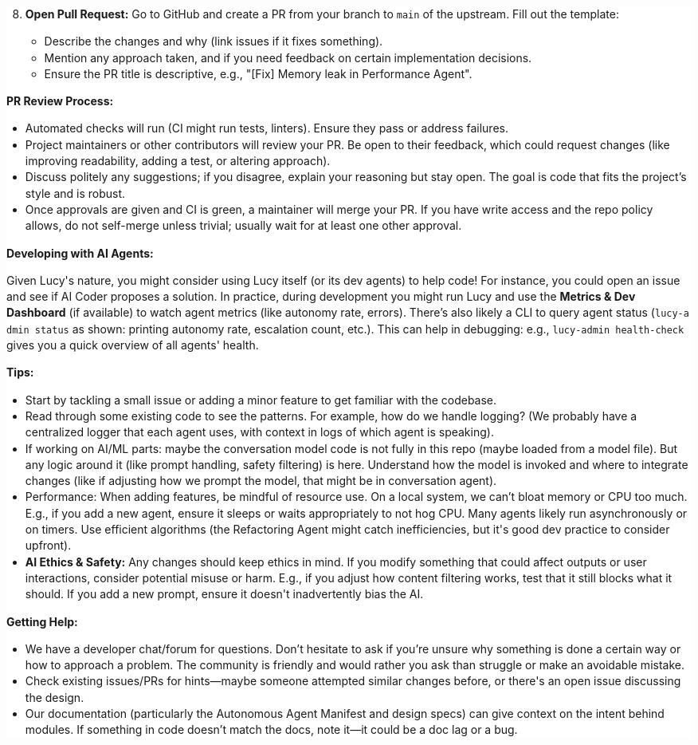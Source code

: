 8. **Open Pull Request:** Go to GitHub and create a PR from your branch to `main` of the upstream. Fill out the template:

   * Describe the changes and why (link issues if it fixes something).
   * Mention any approach taken, and if you need feedback on certain implementation decisions.
   * Ensure the PR title is descriptive, e.g., "\[Fix] Memory leak in Performance Agent".

**PR Review Process:**

* Automated checks will run (CI might run tests, linters). Ensure they pass or address failures.
* Project maintainers or other contributors will review your PR. Be open to their feedback, which could request changes (like improving readability, adding a test, or altering approach).
* Discuss politely any suggestions; if you disagree, explain your reasoning but stay open. The goal is code that fits the project’s style and is robust.
* Once approvals are given and CI is green, a maintainer will merge your PR. If you have write access and the repo policy allows, do not self-merge unless trivial; usually wait for at least one other approval.

**Developing with AI Agents:**

Given Lucy's nature, you might consider using Lucy itself (or its dev agents) to help code! For instance, you could open an issue and see if AI Coder proposes a solution. In practice, during development you might run Lucy and use the **Metrics & Dev Dashboard** (if available) to watch agent metrics (like autonomy rate, errors). There’s also likely a CLI to query agent status (`lucy-admin status` as shown: printing autonomy rate, escalation count, etc.). This can help in debugging: e.g., `lucy-admin health-check` gives you a quick overview of all agents' health.

**Tips:**

* Start by tackling a small issue or adding a minor feature to get familiar with the codebase.
* Read through some existing code to see the patterns. For example, how do we handle logging? (We probably have a centralized logger that each agent uses, with context in logs of which agent is speaking).
* If working on AI/ML parts: maybe the conversation model code is not fully in this repo (maybe loaded from a model file). But any logic around it (like prompt handling, safety filtering) is here. Understand how the model is invoked and where to integrate changes (like if adjusting how we prompt the model, that might be in conversation agent).
* Performance: When adding features, be mindful of resource use. On a local system, we can’t bloat memory or CPU too much. E.g., if you add a new agent, ensure it sleeps or waits appropriately to not hog CPU. Many agents likely run asynchronously or on timers. Use efficient algorithms (the Refactoring Agent might catch inefficiencies, but it's good dev practice to consider upfront).
* **AI Ethics & Safety:** Any changes should keep ethics in mind. If you modify something that could affect outputs or user interactions, consider potential misuse or harm. E.g., if you adjust how content filtering works, test that it still blocks what it should. If you add a new prompt, ensure it doesn't inadvertently bias the AI.

**Getting Help:**

* We have a developer chat/forum for questions. Don’t hesitate to ask if you’re unsure why something is done a certain way or how to approach a problem. The community is friendly and would rather you ask than struggle or make an avoidable mistake.
* Check existing issues/PRs for hints—maybe someone attempted similar changes before, or there's an open issue discussing the design.
* Our documentation (particularly the Autonomous Agent Manifest and design specs) can give context on the intent behind modules. If something in code doesn’t match the docs, note it—it could be a doc lag or a bug.
